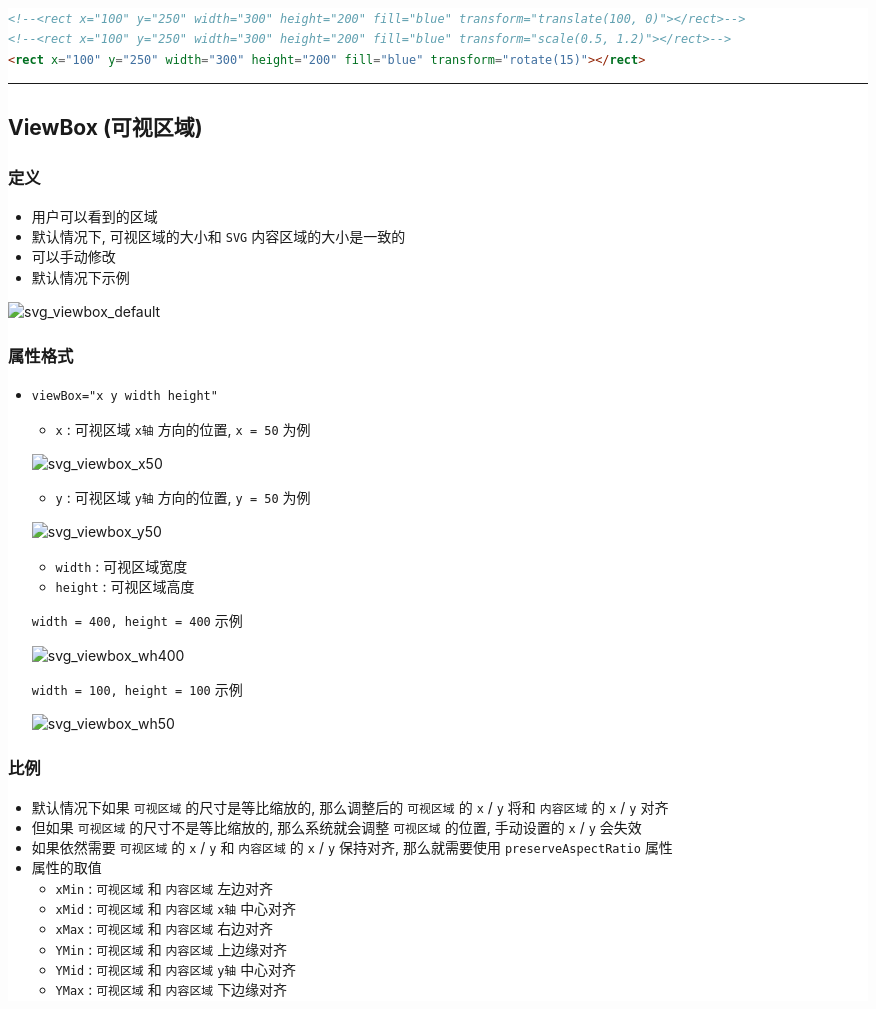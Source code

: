 ```html
<!--<rect x="100" y="250" width="300" height="200" fill="blue" transform="translate(100, 0)"></rect>-->
<!--<rect x="100" y="250" width="300" height="200" fill="blue" transform="scale(0.5, 1.2)"></rect>-->
<rect x="100" y="250" width="300" height="200" fill="blue" transform="rotate(15)"></rect>
```

---

## ViewBox (可视区域)



### 定义

- 用户可以看到的区域
- 默认情况下, 可视区域的大小和 `SVG` 内容区域的大小是一致的
- 可以手动修改
- 默认情况下示例

![svg_viewbox_default](D:\xsjcTony\it666\Frontend-Learning\Notes\JavaScript\images\svg_viewbox_default.png)



### 属性格式

- `viewBox="x y width height"`

    - `x` : 可视区域 `x轴` 方向的位置, `x = 50` 为例

    ![svg_viewbox_x50](D:\xsjcTony\it666\Frontend-Learning\Notes\JavaScript\images\svg_viewbox_x50.png)

    - `y` : 可视区域 `y轴` 方向的位置, `y = 50` 为例

    ![svg_viewbox_y50](D:\xsjcTony\it666\Frontend-Learning\Notes\JavaScript\images\svg_viewbox_y50.png)

    - `width` : 可视区域宽度
    - `height` : 可视区域高度

    `width = 400, height = 400` 示例

    ![svg_viewbox_wh400](D:\xsjcTony\it666\Frontend-Learning\Notes\JavaScript\images\svg_viewbox_wh400.png)

    `width = 100, height = 100` 示例

    ![svg_viewbox_wh50](D:\xsjcTony\it666\Frontend-Learning\Notes\JavaScript\images\svg_viewbox_wh50.png)



### 比例

- 默认情况下如果 `可视区域` 的尺寸是等比缩放的, 那么调整后的 `可视区域` 的 `x` / `y` 将和 `内容区域` 的 `x` / `y` 对齐
- 但如果 `可视区域` 的尺寸不是等比缩放的, 那么系统就会调整 `可视区域` 的位置, 手动设置的 `x` / `y` 会失效
- 如果依然需要 `可视区域` 的 `x` / `y` 和 `内容区域` 的 `x` / `y` 保持对齐, 那么就需要使用 `preserveAspectRatio` 属性
- 属性的取值
    - `xMin` : `可视区域` 和 `内容区域` 左边对齐
    - `xMid` : `可视区域` 和 `内容区域` `x轴` 中心对齐
    - `xMax` : `可视区域` 和 `内容区域` 右边对齐
    - `YMin` : `可视区域` 和 `内容区域` 上边缘对齐
    - `YMid` : `可视区域` 和 `内容区域` `y轴` 中心对齐
    - `YMax` : `可视区域` 和 `内容区域` 下边缘对齐

